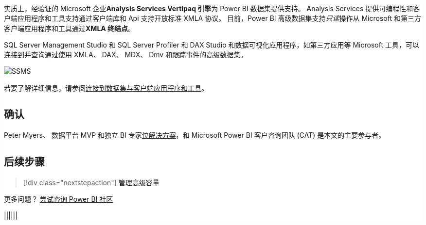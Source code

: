 实质上，经验证的 Microsoft 企业**Analysis Services Vertipaq 引擎**为 Power BI 数据集提供支持。 Analysis Services 提供可编程性和客户端应用程序和工具支持通过客户端库和 Api 支持开放标准 XMLA 协议。 目前，Power BI 高级数据集支持*只读*操作从 Microsoft 和第三方客户端应用程序和工具通过**XMLA 终结点**。 

SQL Server Management Studio 和 SQL Server Profiler 和 DAX Studio 和数据可视化应用程序，如第三方应用等 Microsoft 工具，可以连接到并查询通过使用 XMLA、 DAX、 MDX、 Dmv 和跟踪事件的高级数据集。 

![SSMS](media/service-premium-what-is/connect-tools-ssms-dax.png)

若要了解详细信息，请参阅[连接到数据集与客户端应用程序和工具](service-premium-connect-tools.md)。

## <a name="acknowledgements"></a>确认

Peter Myers、 数据平台 MVP 和独立 BI 专家[位解决方案](https://www.bitwisesolutions.com.au/)，和 Microsoft Power BI 客户咨询团队 (CAT) 是本文的主要参与者。

## <a name="next-steps"></a>后续步骤

> [!div class="nextstepaction"]
> [管理高级容量](service-premium-capacity-manage.md)

更多问题？ [尝试咨询 Power BI 社区](https://community.powerbi.com/)

||||||
